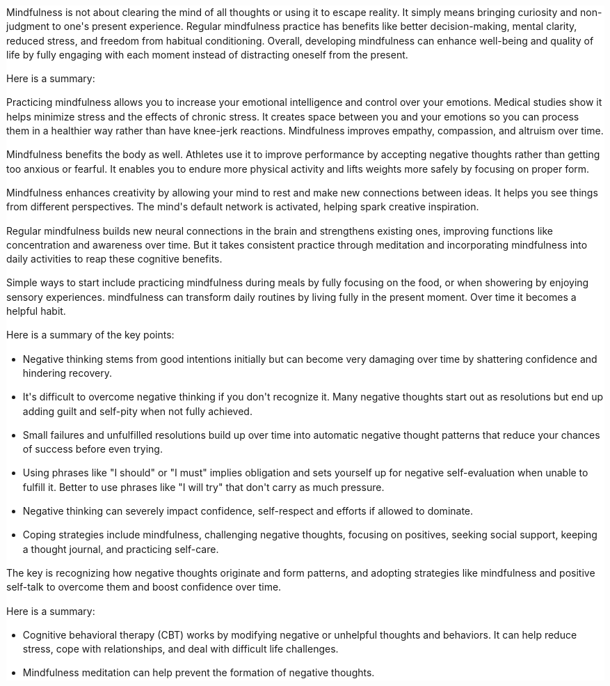 Mindfulness is not about clearing the mind of all thoughts or using it to escape reality. It simply means bringing curiosity and non-judgment to one's present experience. Regular mindfulness practice has benefits like better decision-making, mental clarity, reduced stress, and freedom from habitual conditioning. Overall, developing mindfulness can enhance well-being and quality of life by fully engaging with each moment instead of distracting oneself from the present.

 Here is a summary:

Practicing mindfulness allows you to increase your emotional intelligence and control over your emotions. Medical studies show it helps minimize stress and the effects of chronic stress. It creates space between you and your emotions so you can process them in a healthier way rather than have knee-jerk reactions. Mindfulness improves empathy, compassion, and altruism over time. 

Mindfulness benefits the body as well. Athletes use it to improve performance by accepting negative thoughts rather than getting too anxious or fearful. It enables you to endure more physical activity and lifts weights more safely by focusing on proper form.

Mindfulness enhances creativity by allowing your mind to rest and make new connections between ideas. It helps you see things from different perspectives. The mind's default network is activated, helping spark creative inspiration. 

 Regular mindfulness builds new neural connections in the brain and strengthens existing ones, improving functions like concentration and awareness over time. But it takes consistent practice through meditation and incorporating mindfulness into daily activities to reap these cognitive benefits.

Simple ways to start include practicing mindfulness during meals by fully focusing on the food, or when showering by enjoying sensory experiences. mindfulness can transform daily routines by living fully in the present moment. Over time it becomes a helpful habit.

 Here is a summary of the key points:

- Negative thinking stems from good intentions initially but can become very damaging over time by shattering confidence and hindering recovery. 

- It's difficult to overcome negative thinking if you don't recognize it. Many negative thoughts start out as resolutions but end up adding guilt and self-pity when not fully achieved.

- Small failures and unfulfilled resolutions build up over time into automatic negative thought patterns that reduce your chances of success before even trying. 

- Using phrases like "I should" or "I must" implies obligation and sets yourself up for negative self-evaluation when unable to fulfill it. Better to use phrases like "I will try" that don't carry as much pressure. 

- Negative thinking can severely impact confidence, self-respect and efforts if allowed to dominate. 

- Coping strategies include mindfulness, challenging negative thoughts, focusing on positives, seeking social support, keeping a thought journal, and practicing self-care. 

The key is recognizing how negative thoughts originate and form patterns, and adopting strategies like mindfulness and positive self-talk to overcome them and boost confidence over time.

 Here is a summary:

- Cognitive behavioral therapy (CBT) works by modifying negative or unhelpful thoughts and behaviors. It can help reduce stress, cope with relationships, and deal with difficult life challenges.

- Mindfulness meditation can help prevent the formation of negative thoughts. 
